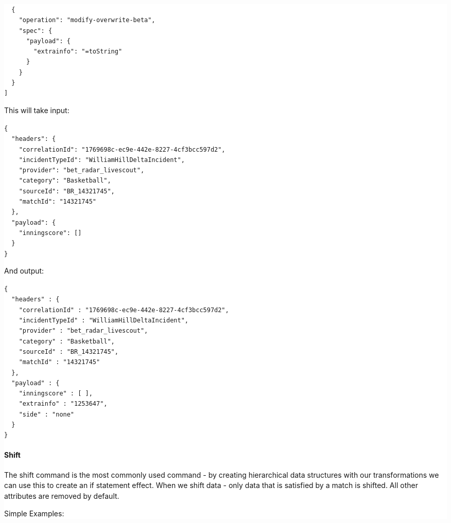 	  {
	    "operation": "modify-overwrite-beta",
	    "spec": {
	      "payload": {
	        "extrainfo": "=toString"
	      }
	    }
	  }
	]

This will take input:

	{
	  "headers": {
	    "correlationId": "1769698c-ec9e-442e-8227-4cf3bcc597d2",
	    "incidentTypeId": "WilliamHillDeltaIncident",
	    "provider": "bet_radar_livescout",
	    "category": "Basketball",
	    "sourceId": "BR_14321745",
	    "matchId": "14321745"
	  },
	  "payload": {
	    "inningscore": []
	  }
	}

And output:

	{
	  "headers" : {
	    "correlationId" : "1769698c-ec9e-442e-8227-4cf3bcc597d2",
	    "incidentTypeId" : "WilliamHillDeltaIncident",
	    "provider" : "bet_radar_livescout",
	    "category" : "Basketball",
	    "sourceId" : "BR_14321745",
	    "matchId" : "14321745"
	  },
	  "payload" : {
	    "inningscore" : [ ],
	    "extrainfo" : "1253647",
	    "side" : "none"
	  }
	}


#### Shift

The shift command is the most commonly used command - by creating hierarchical data structures with our transformations we can use this to create an if statement effect. When we shift data - only data that is satisfied by a match is shifted. All other attributes are removed by default.

Simple Examples:



